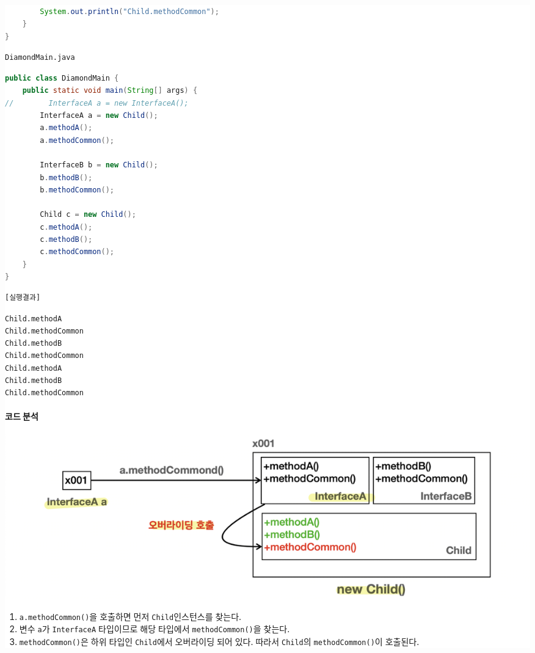 ```java
        System.out.println("Child.methodCommon");  
    }  
}
```
`DiamondMain.java`
```java
public class DiamondMain {  
    public static void main(String[] args) {  
//        InterfaceA a = new InterfaceA();  
        InterfaceA a = new Child();  
        a.methodA();  
        a.methodCommon();  
  
        InterfaceB b = new Child();  
        b.methodB();  
        b.methodCommon();  
  
        Child c = new Child();  
        c.methodA();  
        c.methodB();  
        c.methodCommon();  
    }  
}
```
`[실행결과]`
```
Child.methodA
Child.methodCommon
Child.methodB
Child.methodCommon
Child.methodA
Child.methodB
Child.methodCommon
```


#### 코드 분석

![](☕️java/img/다형성활용/9-6.png)
1. `a.methodCommon()`을 호출하면 먼저 `Child`인스턴스를 찾는다.
2. 변수 `a`가 `InterfaceA` 타입이므로 해당 타입에서 `methodCommon()`을 찾는다.
3. `methodCommon()`은 하위 타입인 `Child`에서 오버라이딩 되어 있다. 따라서 `Child`의 `methodCommon()`이 호출된다.
